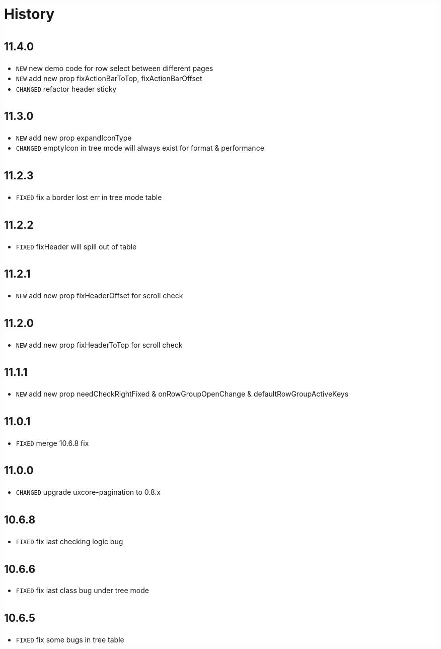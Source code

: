 # History
## 11.4.0
* `NEW` new demo code for row select between different pages
* `NEW` add new prop fixActionBarToTop, fixActionBarOffset
* `CHANGED` refactor header sticky

## 11.3.0
* `NEW` add new prop expandIconType
* `CHANGED` emptyIcon in tree mode will always exist for format & performance

## 11.2.3
* `FIXED` fix a border lost err in tree mode table

## 11.2.2
* `FIXED` fixHeader will spill out of table

## 11.2.1
* `NEW` add new prop fixHeaderOffset for scroll check

## 11.2.0
* `NEW` add new prop fixHeaderToTop for scroll check

## 11.1.1
* `NEW` add new prop needCheckRightFixed & onRowGroupOpenChange & defaultRowGroupActiveKeys

## 11.0.1

* `FIXED` merge 10.6.8 fix

## 11.0.0

* `CHANGED` upgrade uxcore-pagination to 0.8.x

## 10.6.8

* `FIXED` fix last checking logic bug

## 10.6.6

* `FIXED` fix last class bug under tree mode

## 10.6.5
* `FIXED` fix some bugs in tree table
